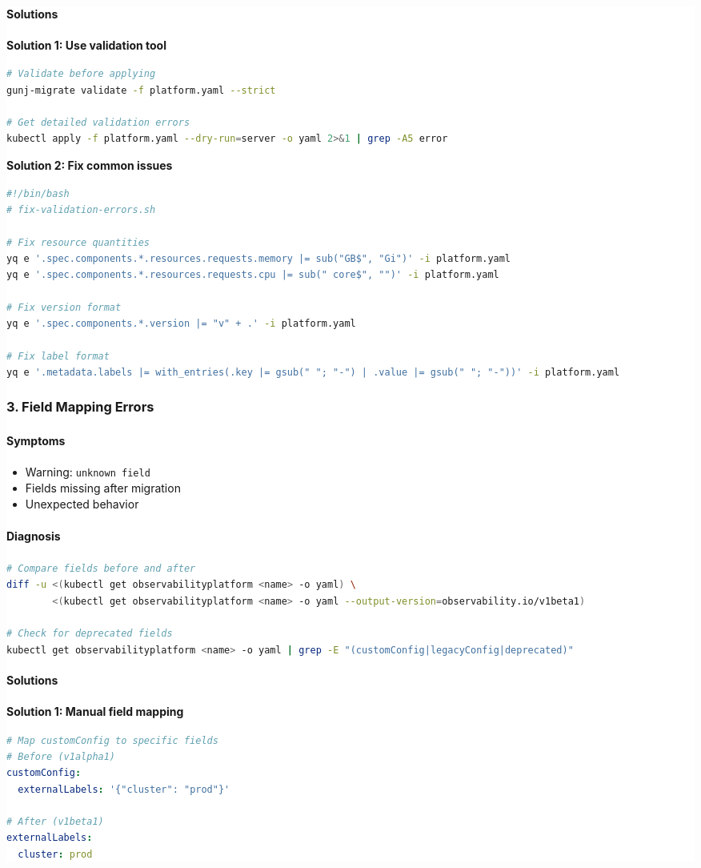 #### Solutions

**Solution 1: Use validation tool**
```bash
# Validate before applying
gunj-migrate validate -f platform.yaml --strict

# Get detailed validation errors
kubectl apply -f platform.yaml --dry-run=server -o yaml 2>&1 | grep -A5 error
```

**Solution 2: Fix common issues**
```bash
#!/bin/bash
# fix-validation-errors.sh

# Fix resource quantities
yq e '.spec.components.*.resources.requests.memory |= sub("GB$", "Gi")' -i platform.yaml
yq e '.spec.components.*.resources.requests.cpu |= sub(" core$", "")' -i platform.yaml

# Fix version format
yq e '.spec.components.*.version |= "v" + .' -i platform.yaml

# Fix label format
yq e '.metadata.labels |= with_entries(.key |= gsub(" "; "-") | .value |= gsub(" "; "-"))' -i platform.yaml
```

### 3. Field Mapping Errors

#### Symptoms
- Warning: `unknown field`
- Fields missing after migration
- Unexpected behavior

#### Diagnosis
```bash
# Compare fields before and after
diff -u <(kubectl get observabilityplatform <name> -o yaml) \
        <(kubectl get observabilityplatform <name> -o yaml --output-version=observability.io/v1beta1)

# Check for deprecated fields
kubectl get observabilityplatform <name> -o yaml | grep -E "(customConfig|legacyConfig|deprecated)"
```

#### Solutions

**Solution 1: Manual field mapping**
```yaml
# Map customConfig to specific fields
# Before (v1alpha1)
customConfig:
  externalLabels: '{"cluster": "prod"}'
  
# After (v1beta1)
externalLabels:
  cluster: prod
```
